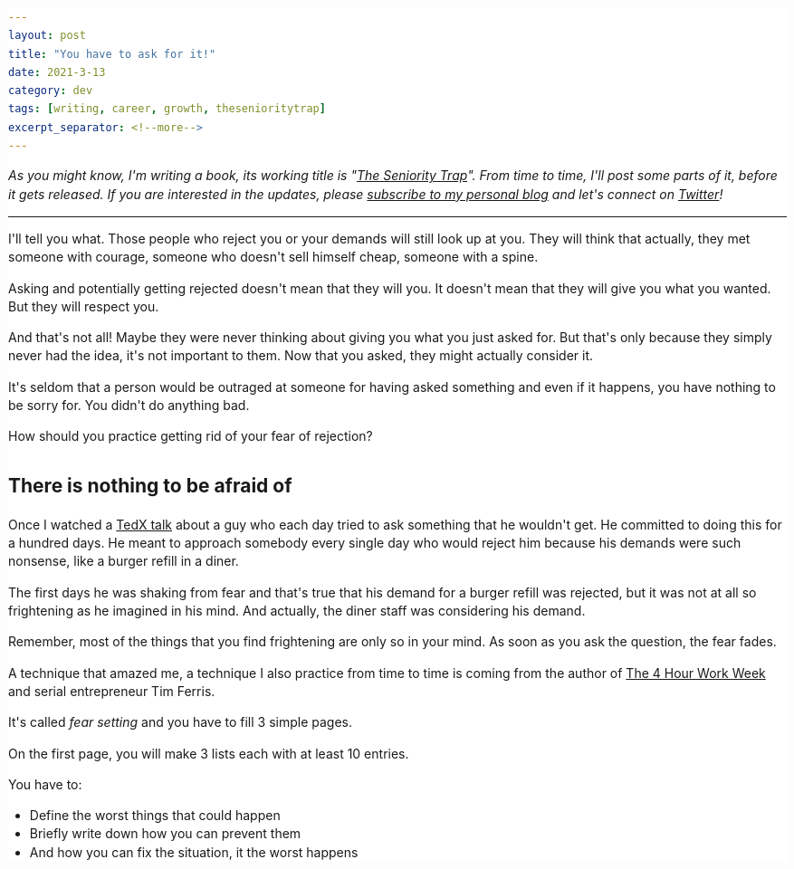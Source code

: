 ```yaml
---
layout: post
title: "You have to ask for it!"
date: 2021-3-13
category: dev
tags: [writing, career, growth, thesenioritytrap]
excerpt_separator: <!--more-->
---
```

*As you might know, I'm writing a book, its working title is "[The Seniority Trap](https://dev.to/sandordargo/the-seniority-trap-20bn)". From time to time, I'll post some parts of it, before it gets released. If you are interested in the updates, please [subscribe to my personal blog](http://eepurl.com/gvcv1j) and let's connect on [Twitter](https://twitter.com/SandorDargo)!*

---

I'll tell you what. Those people who reject you or your demands will still look up at you. They will think that actually, they met someone with courage, someone who doesn't sell himself cheap, someone with a spine. 

Asking and potentially getting rejected doesn't mean that they will you. It doesn't mean that they will give you what you wanted. But they will respect you.

And that's not all! Maybe they were never thinking about giving you what you just asked for. But that's only because they simply never had the idea, it's not important to them. Now that you asked, they might actually consider it.

It's seldom that a person would be outraged at someone for having asked something and even if it happens, you have nothing to be sorry for. You didn't do anything bad.

How should you practice getting rid of your fear of rejection? 

## There is nothing to be afraid of

Once I watched a [TedX talk](https://www.ted.com/talks/jia_jiang_what_i_learned_from_100_days_of_rejection) about a guy who each day tried to ask something that he wouldn't get. He committed to doing this for a hundred days. He meant to approach somebody every single day who would reject him because his demands were such nonsense, like a burger refill in a diner. 

The first days he was shaking from fear and that's true that his demand for a burger refill was rejected, but it was not at all so frightening as he imagined in his mind. And actually, the diner staff was considering his demand.

Remember, most of the things that you find frightening are only so in your mind. As soon as you ask the question, the fear fades.

A technique that amazed me, a technique I also practice from time to time is coming from the author of [The 4 Hour Work Week](http://amzn.to/2xr4h7z) and serial entrepreneur Tim Ferris. 

It's called *fear setting* and you have to fill 3 simple pages.

On the first page, you will make 3 lists each with at least 10 entries.

You have to:
- Define the worst things that could happen
- Briefly write down how you can prevent them
- And how you can fix the situation, it the worst happens
